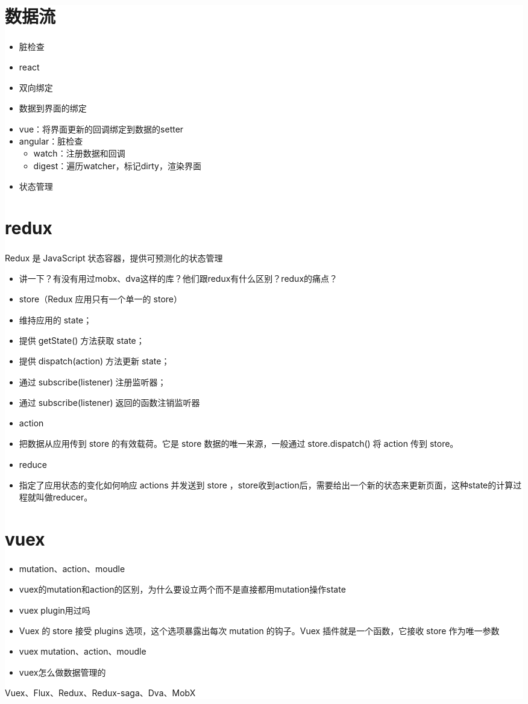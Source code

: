 
# 数据流

* 脏检查

* react

* 双向绑定

* 数据到界面的绑定


- vue：将界面更新的回调绑定到数据的setter
- angular：脏检查
  - watch：注册数据和回调
  - digest：遍历watcher，标记dirty，渲染界面

* 状态管理

# redux

Redux 是 JavaScript 状态容器，提供可预测化的状态管理


- 讲一下？有没有用过mobx、dva这样的库？他们跟redux有什么区别？redux的痛点？

- store（Redux 应用只有一个单一的 store）
- 维持应用的 state；
- 提供 getState() 方法获取 state；
- 提供 dispatch(action) 方法更新 state；
- 通过 subscribe(listener) 注册监听器；
- 通过 subscribe(listener) 返回的函数注销监听器


- action

- 把数据从应用传到 store 的有效载荷。它是 store 数据的唯一来源，一般通过 store.dispatch() 将 action 传到 store。

- reduce

- 指定了应用状态的变化如何响应 actions 并发送到 store ，store收到action后，需要给出一个新的状态来更新页面，这种state的计算过程就叫做reducer。


# vuex


- mutation、action、moudle

- vuex的mutation和action的区别，为什么要设立两个而不是直接都用mutation操作state

- vuex plugin用过吗

- Vuex 的 store 接受 plugins 选项，这个选项暴露出每次 mutation 的钩子。Vuex 插件就是一个函数，它接收 store 作为唯一参数

- vuex mutation、action、moudle

- vuex怎么做数据管理的

Vuex、Flux、Redux、Redux-saga、Dva、MobX
